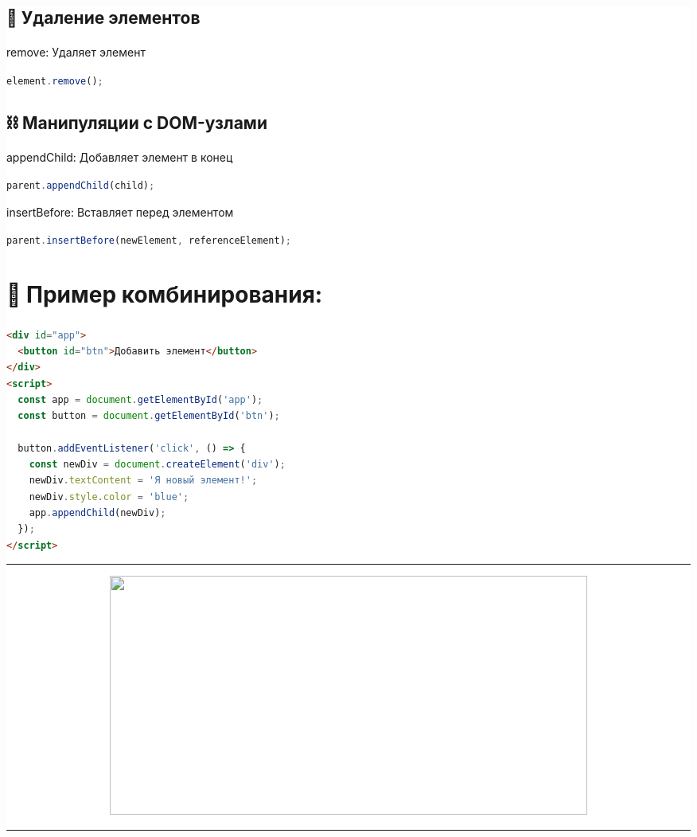 ## 🧹 Удаление элементов
remove: Удаляет элемент
```js
element.remove();
```

## ⛓ Манипуляции с DOM-узлами
appendChild: Добавляет элемент в конец
```js
parent.appendChild(child);
```
insertBefore: Вставляет перед элементом
```js
parent.insertBefore(newElement, referenceElement);
```

# 🔮 Пример комбинирования:
```html
<div id="app">
  <button id="btn">Добавить элемент</button>
</div>
<script>
  const app = document.getElementById('app');
  const button = document.getElementById('btn');
  
  button.addEventListener('click', () => {
    const newDiv = document.createElement('div');
    newDiv.textContent = 'Я новый элемент!';
    newDiv.style.color = 'blue';
    app.appendChild(newDiv);
  });
</script>
```

---

<div align="center">
  <img src="https://a.d-cd.net/fGkj61MC91njUbKjZUahzEm1-IA-960.jpg" width="600px" height="300px">
</div>

---
